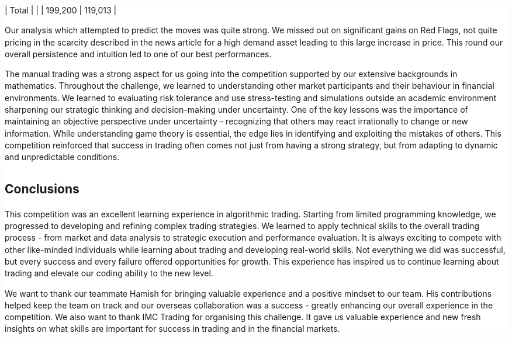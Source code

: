 | Total          |                |             | 199,200 | 119,013       |

Our analysis which attempted to predict the moves was quite strong. We
missed out on significant gains on Red Flags, not quite pricing in the
scarcity described in the news article for a high demand asset leading
to this large increase in price. This round our overall persistence and
intuition led to one of our best performances.

The manual trading was a strong aspect for us going into the competition
supported by our extensive backgrounds in mathematics. 
Throughout the challenge, we learned to understanding other
market participants and their behaviour in financial environments. We
learned to evaluating risk tolerance and use stress-testing and
simulations outside an academic environment sharpening our strategic
thinking and decision-making under uncertainty. One of the key lessons
was the importance of maintaining an objective perspective under
uncertainty - recognizing that others may react irrationally to change
or new information. While understanding game theory is essential, the
edge lies in identifying and exploiting the mistakes of others. This
competition reinforced that success in trading often comes not just from
having a strong strategy, but from adapting to dynamic and unpredictable
conditions.

## Conclusions

This competition was an excellent learning experience in algorithmic
trading. Starting from limited programming knowledge, we progressed to
developing and refining complex trading strategies. We learned to apply
technical skills to the overall trading process - from market and data
analysis to strategic execution and performance evaluation. It is always
exciting to compete with other like-minded individuals while learning
about trading and developing real-world skills. Not everything we did 
was successful, but every success and every failure offered opportunities 
for growth. This experience has inspired us to continue learning about 
trading and elevate our coding ability to the new level.

We want to thank our teammate Hamish for bringing valuable experience
and a positive mindset to our team. His contributions helped keep the
team on track and our overseas collaboration was a success - greatly
enhancing our overall experience in the competition. We also want to
thank IMC Trading for organising this challenge. It gave us valuable
experience and new fresh insights on what skills are important for
success in trading and in the financial markets.
